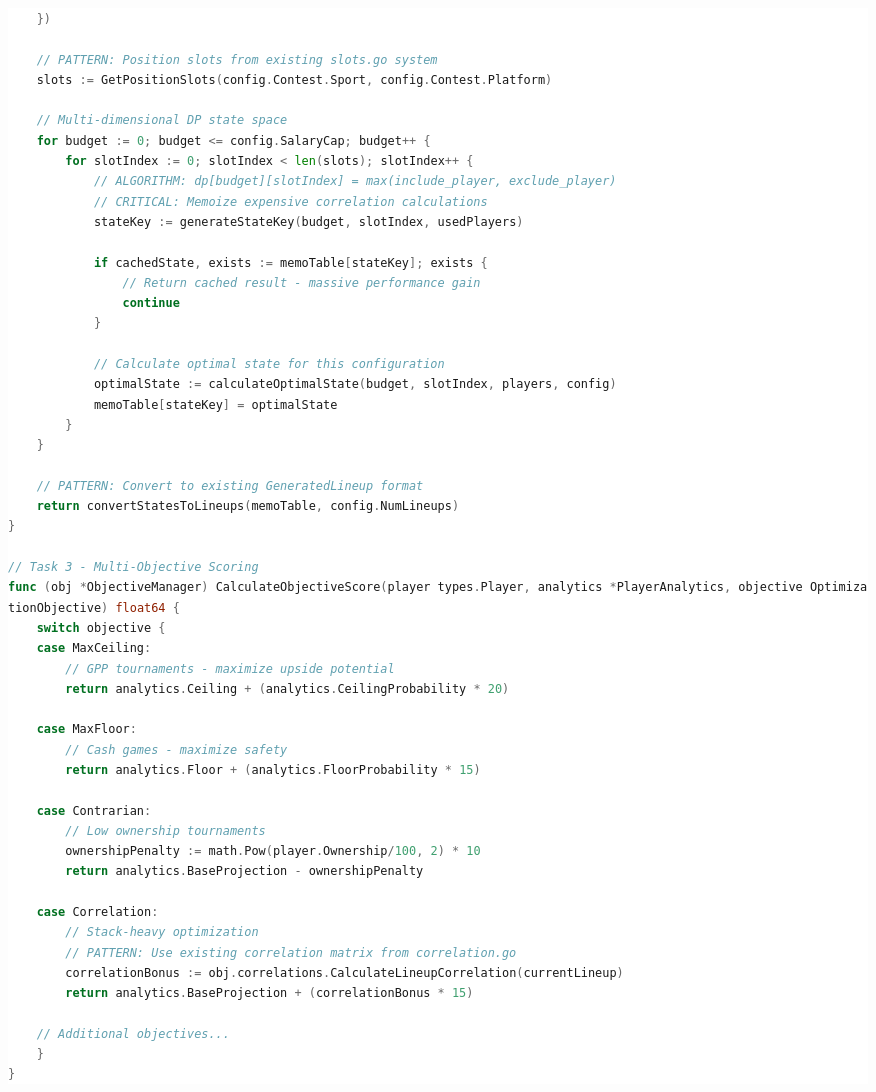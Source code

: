 ```go
    })
    
    // PATTERN: Position slots from existing slots.go system
    slots := GetPositionSlots(config.Contest.Sport, config.Contest.Platform)
    
    // Multi-dimensional DP state space
    for budget := 0; budget <= config.SalaryCap; budget++ {
        for slotIndex := 0; slotIndex < len(slots); slotIndex++ {
            // ALGORITHM: dp[budget][slotIndex] = max(include_player, exclude_player)
            // CRITICAL: Memoize expensive correlation calculations
            stateKey := generateStateKey(budget, slotIndex, usedPlayers)
            
            if cachedState, exists := memoTable[stateKey]; exists {
                // Return cached result - massive performance gain
                continue
            }
            
            // Calculate optimal state for this configuration
            optimalState := calculateOptimalState(budget, slotIndex, players, config)
            memoTable[stateKey] = optimalState
        }
    }
    
    // PATTERN: Convert to existing GeneratedLineup format
    return convertStatesToLineups(memoTable, config.NumLineups)
}

// Task 3 - Multi-Objective Scoring
func (obj *ObjectiveManager) CalculateObjectiveScore(player types.Player, analytics *PlayerAnalytics, objective OptimizationObjective) float64 {
    switch objective {
    case MaxCeiling:
        // GPP tournaments - maximize upside potential
        return analytics.Ceiling + (analytics.CeilingProbability * 20)
        
    case MaxFloor:
        // Cash games - maximize safety
        return analytics.Floor + (analytics.FloorProbability * 15)
        
    case Contrarian:
        // Low ownership tournaments
        ownershipPenalty := math.Pow(player.Ownership/100, 2) * 10
        return analytics.BaseProjection - ownershipPenalty
        
    case Correlation:
        // Stack-heavy optimization
        // PATTERN: Use existing correlation matrix from correlation.go
        correlationBonus := obj.correlations.CalculateLineupCorrelation(currentLineup)
        return analytics.BaseProjection + (correlationBonus * 15)
        
    // Additional objectives...
    }
}
```
